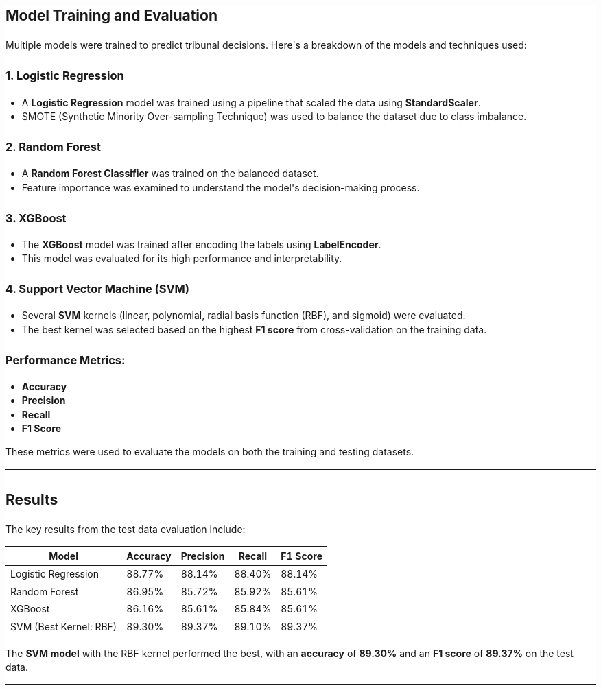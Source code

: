 
## **Model Training and Evaluation**

Multiple models were trained to predict tribunal decisions. Here's a breakdown of the models and techniques used:

### **1. Logistic Regression**
   - A **Logistic Regression** model was trained using a pipeline that scaled the data using **StandardScaler**.
   - SMOTE (Synthetic Minority Over-sampling Technique) was used to balance the dataset due to class imbalance.

### **2. Random Forest**
   - A **Random Forest Classifier** was trained on the balanced dataset.
   - Feature importance was examined to understand the model's decision-making process.

### **3. XGBoost**
   - The **XGBoost** model was trained after encoding the labels using **LabelEncoder**.
   - This model was evaluated for its high performance and interpretability.

### **4. Support Vector Machine (SVM)**
   - Several **SVM** kernels (linear, polynomial, radial basis function (RBF), and sigmoid) were evaluated.
   - The best kernel was selected based on the highest **F1 score** from cross-validation on the training data.

### **Performance Metrics:**
   - **Accuracy**
   - **Precision**
   - **Recall**
   - **F1 Score**
   
   These metrics were used to evaluate the models on both the training and testing datasets.

---

## **Results**

The key results from the test data evaluation include:

| Model                | Accuracy | Precision | Recall  | F1 Score |
|----------------------|----------|-----------|---------|----------|
| Logistic Regression   | 88.77%   | 88.14%    | 88.40%  | 88.14%   |
| Random Forest         | 86.95%   | 85.72%    | 85.92%  | 85.61%   |
| XGBoost               | 86.16%   | 85.61%    | 85.84%  | 85.61%   |
| SVM (Best Kernel: RBF)| 89.30%   | 89.37%    | 89.10%  | 89.37%   |

The **SVM model** with the RBF kernel performed the best, with an **accuracy** of **89.30%** and an **F1 score** of **89.37%** on the test data.

---